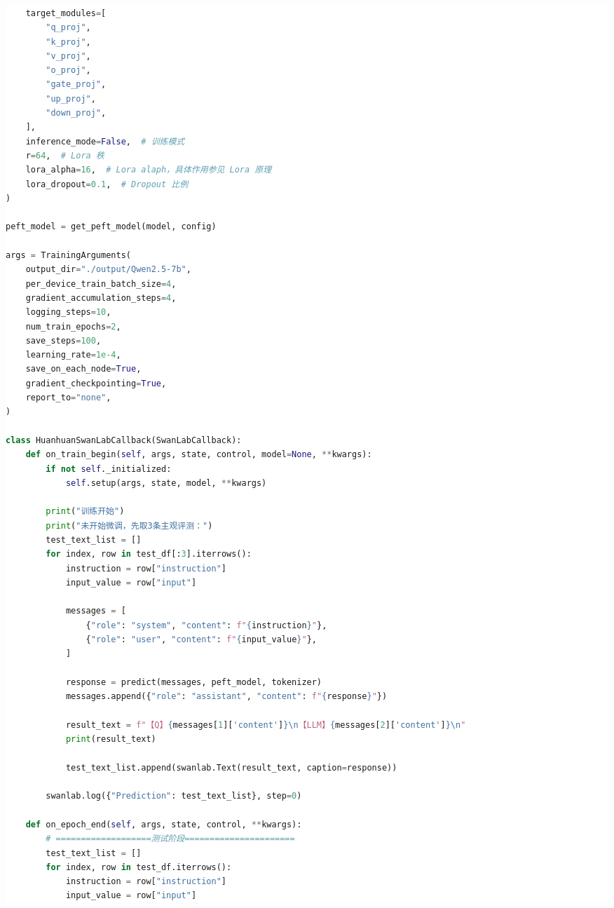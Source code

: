 ```python
    target_modules=[
        "q_proj",
        "k_proj",
        "v_proj",
        "o_proj",
        "gate_proj",
        "up_proj",
        "down_proj",
    ],
    inference_mode=False,  # 训练模式
    r=64,  # Lora 秩
    lora_alpha=16,  # Lora alaph，具体作用参见 Lora 原理
    lora_dropout=0.1,  # Dropout 比例
)

peft_model = get_peft_model(model, config)

args = TrainingArguments(
    output_dir="./output/Qwen2.5-7b",
    per_device_train_batch_size=4,
    gradient_accumulation_steps=4,
    logging_steps=10,
    num_train_epochs=2,
    save_steps=100,
    learning_rate=1e-4,
    save_on_each_node=True,
    gradient_checkpointing=True,
    report_to="none",
)

class HuanhuanSwanLabCallback(SwanLabCallback):   
    def on_train_begin(self, args, state, control, model=None, **kwargs):
        if not self._initialized:
            self.setup(args, state, model, **kwargs)
            
        print("训练开始")
        print("未开始微调，先取3条主观评测：")
        test_text_list = []
        for index, row in test_df[:3].iterrows():
            instruction = row["instruction"]
            input_value = row["input"]

            messages = [
                {"role": "system", "content": f"{instruction}"},
                {"role": "user", "content": f"{input_value}"},
            ]

            response = predict(messages, peft_model, tokenizer)
            messages.append({"role": "assistant", "content": f"{response}"})
                
            result_text = f"【Q】{messages[1]['content']}\n【LLM】{messages[2]['content']}\n"
            print(result_text)
            
            test_text_list.append(swanlab.Text(result_text, caption=response))

        swanlab.log({"Prediction": test_text_list}, step=0)
    
    def on_epoch_end(self, args, state, control, **kwargs):
        # ===================测试阶段======================
        test_text_list = []
        for index, row in test_df.iterrows():
            instruction = row["instruction"]
            input_value = row["input"]
```